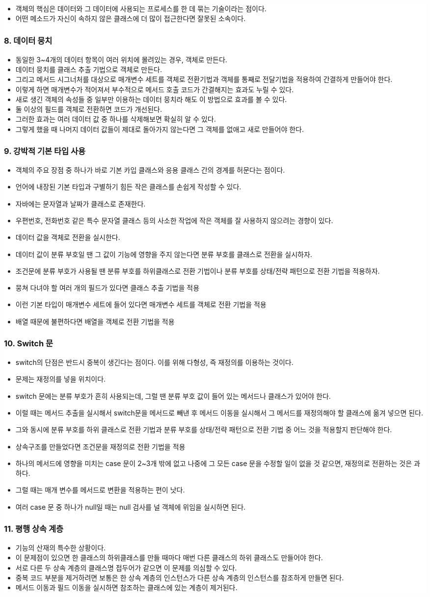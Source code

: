 * 객체의 핵심은 데이터와 그 데이터에 사용되는 프로세스를 한 데 묶는 기술이라는 점이다.
* 어떤 메소드가 자신이 속하지 않은 클래스에 더 많이 접근한다면 잘못된 소속이다.



### 8. 데이터 뭉치

* 동일한 3~4개의 데이터 항목이 여러 위치에 몰려있는 경우, 객체로 만든다.
* 데이터 뭉치를 클래스 추출 기법으로 객체로 만든다.
* 그리고 메서드 시그너처를 대상으로 매개변수 세트를 객체로 전환기법과 객체를 통째로 전달기법을 적용하여 간결하게 만들어야 한다.
* 이렇게 하면 매개변수가 적어져서 부수적으로 메서드 호출 코드가 간결해지는 효과도 누릴 수 있다.
* 새로 생긴 객체의 속성들 중 일부만 이용하는 데이터 뭉치라 해도 이 방법으로 효과를 볼 수 있다.
* 둘 이상의 필드를 객체로 전환하면 코드가 개선된다.
* 그러한 효과는 여러 데이터 값 중 하나를 삭제해보면 확실히 알 수 있다.
* 그렇게 했을 때 나머지 데이터 값들이 제대로 돌아가지 않는다면 그 객체를 없애고 새로 만들어야 한다.



### 9. 강박적 기본 타입 사용

* 객체의 주요 장점 중 하나가 바로 기본 카입 클래스와 응용 클래스 간의 경계를 허문다는 점이다.
* 언어에 내장된 기본 타입과 구별하기 힘든 작은 클래스를 손쉽게 작성할 수 있다.
* 자바에는 문자열과 날짜가 클래스로 존재한다.
* 우편번호, 전화번호 같은 특수 문자열 클래스 등의 사소한 작업에 작은 객체를 잘 사용하지 않으려는 경향이 있다.

* 데이터 값을 객체로 전환을 실시한다.

* 데이터 값이 분류 부호일 땐 그 값이 기능에 영향을 주지 않는다면 분류 부호를 클래스로 전환을 실시하자.
* 조건문에 분류 부호가 사용될 땐 분류 부호를 하위클래스로 전환 기법이나 분류 부호를 상태/전략 패턴으로 전환 기법을 적용하자.
* 뭉쳐 다녀야 할 여러 개의 필드가 있다면 클래스 추출 기법을 적용
* 이런 기본 타입이 매개변수 세트에 들어 있다면 매개변수 세트를 객체로 전환 기법을 적용
* 배열 때문에 불편하다면 배열을 객체로 전환 기법을 적용



### 10. Switch 문

* switch의 단점은 반드시 중복이 생긴다는 점이다. 이를 위해 다형성, 즉 재정의를 이용하는 것이다.
* 문제는 재정의를 넣을 위치이다.
* switch 문에는 분류 부호가 흔히 사용되는데, 그럴 땐 분류 부호 값이 들어 있는 메서드나 클래스가 있어야 한다.
* 이럴 때는 메서드 추출을 실시해서 switch문을 메서드로 빼낸 후 메서드 이동을 실시해서 그 메서드를 재정의해야 할 클래스에 옮겨 넣으면 된다.
* 그와 동시에 분류 부호를 하위 클래스로 전환 기법과 분류 부호를 상태/전략 패턴으로 전환 기법 중 어느 것을 적용할지 판단해야 한다.
* 상속구조를 만들었다면 조건문을 재정의로 전환 기법을 적용

* 하나의 메서드에 영향을 미치는 case 문이 2~3개 밖에 없고 나중에 그 모든 case 문을 수정할 일이 없을 것 같으면, 재정의로 전환하는 것은 과하다.
* 그럴 때는 매개 변수를 메서드로 변환을 적용하는 편이 낫다.
* 여러 case 문 중 하나가 null일 때는 null 검사를 널 객체에 위임을 실시하면 된다.



### 11. 평행 상속 계층

* 기능의 산재의 특수한 상황이다.
* 이 문제점이 있으면 한 클래스의 하위클래스를 만들 때마다 매번 다른 클래스의 하위 클래스도 만들어야 한다.
* 서로 다른 두 상속 계층의 클래스명 접두어가 같으면 이 문제를 의심할 수 있다.
* 중복 코드 부분을 제거하려면 보통은 한 상속 계층의 인스턴스가 다른 상속 계층의 인스턴스를 참조하게 만들면 된다.
* 메서드 이동과 필드 이동을 실시하면 참조하는 클래스에 있는 계층이 제거된다.
